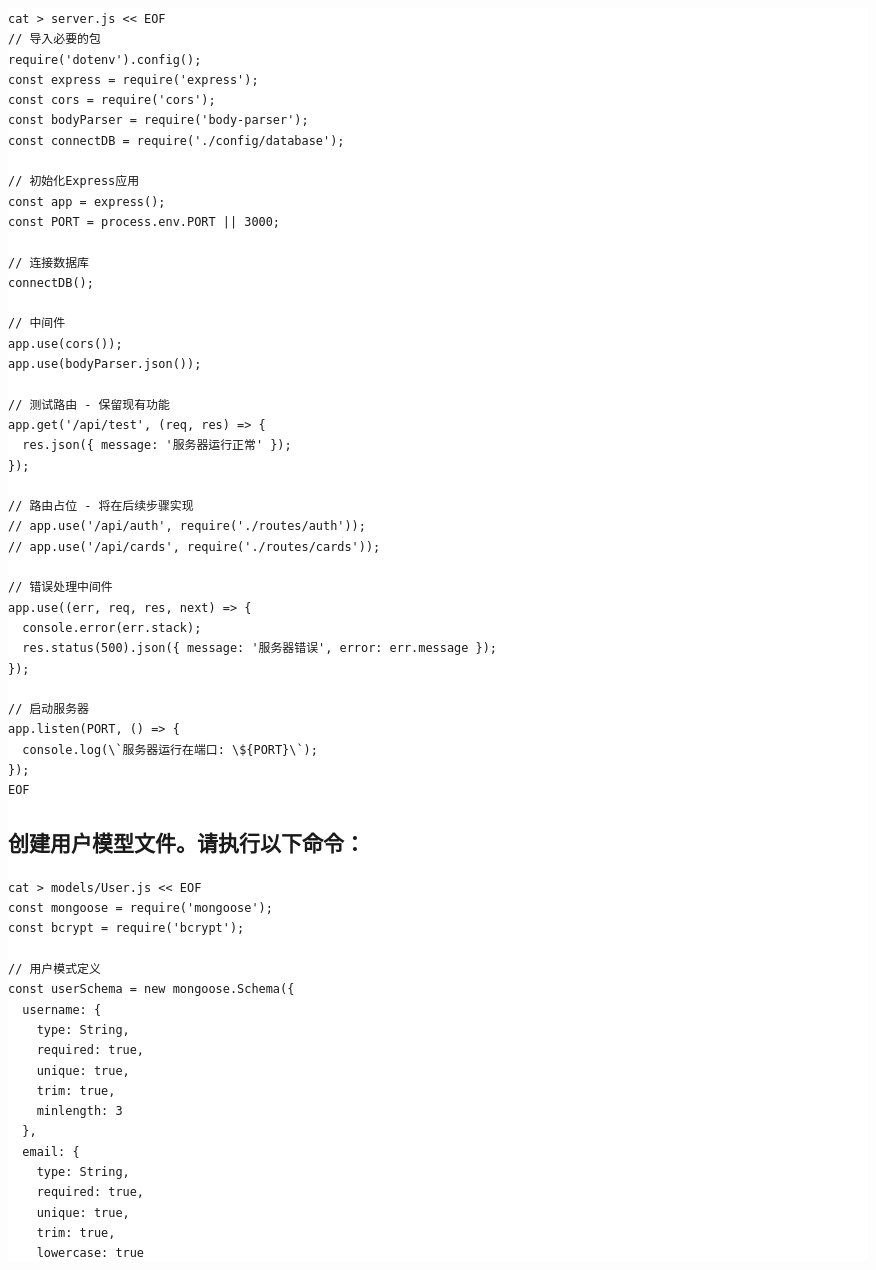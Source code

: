 ```
cat > server.js << EOF
// 导入必要的包
require('dotenv').config();
const express = require('express');
const cors = require('cors');
const bodyParser = require('body-parser');
const connectDB = require('./config/database');

// 初始化Express应用
const app = express();
const PORT = process.env.PORT || 3000;

// 连接数据库
connectDB();

// 中间件
app.use(cors());
app.use(bodyParser.json());

// 测试路由 - 保留现有功能
app.get('/api/test', (req, res) => {
  res.json({ message: '服务器运行正常' });
});

// 路由占位 - 将在后续步骤实现
// app.use('/api/auth', require('./routes/auth'));
// app.use('/api/cards', require('./routes/cards'));

// 错误处理中间件
app.use((err, req, res, next) => {
  console.error(err.stack);
  res.status(500).json({ message: '服务器错误', error: err.message });
});

// 启动服务器
app.listen(PORT, () => {
  console.log(\`服务器运行在端口: \${PORT}\`);
});
EOF
```

## 创建用户模型文件。请执行以下命令：

```
cat > models/User.js << EOF
const mongoose = require('mongoose');
const bcrypt = require('bcrypt');

// 用户模式定义
const userSchema = new mongoose.Schema({
  username: {
    type: String,
    required: true,
    unique: true,
    trim: true,
    minlength: 3
  },
  email: {
    type: String,
    required: true,
    unique: true,
    trim: true,
    lowercase: true
```